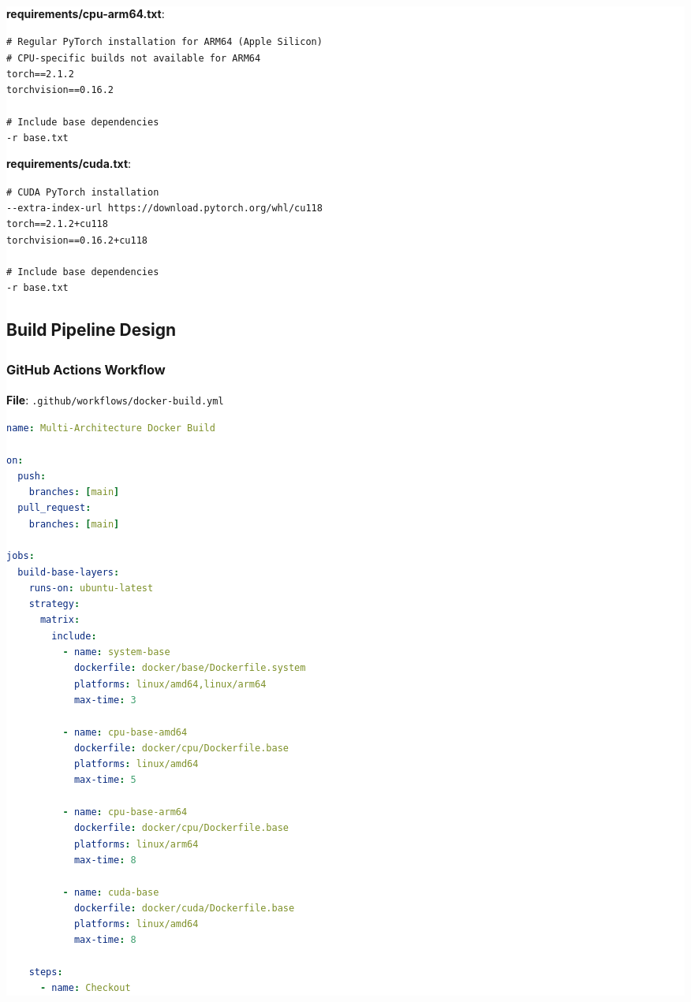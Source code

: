 **requirements/cpu-arm64.txt**:
```txt
# Regular PyTorch installation for ARM64 (Apple Silicon)
# CPU-specific builds not available for ARM64
torch==2.1.2
torchvision==0.16.2

# Include base dependencies
-r base.txt
```

**requirements/cuda.txt**:
```txt
# CUDA PyTorch installation
--extra-index-url https://download.pytorch.org/whl/cu118
torch==2.1.2+cu118
torchvision==0.16.2+cu118

# Include base dependencies
-r base.txt
```

## Build Pipeline Design

### GitHub Actions Workflow

**File**: `.github/workflows/docker-build.yml`

```yaml
name: Multi-Architecture Docker Build

on:
  push:
    branches: [main]
  pull_request:
    branches: [main]

jobs:
  build-base-layers:
    runs-on: ubuntu-latest
    strategy:
      matrix:
        include:
          - name: system-base
            dockerfile: docker/base/Dockerfile.system
            platforms: linux/amd64,linux/arm64
            max-time: 3
            
          - name: cpu-base-amd64  
            dockerfile: docker/cpu/Dockerfile.base
            platforms: linux/amd64
            max-time: 5
            
          - name: cpu-base-arm64
            dockerfile: docker/cpu/Dockerfile.base  
            platforms: linux/arm64
            max-time: 8
            
          - name: cuda-base
            dockerfile: docker/cuda/Dockerfile.base
            platforms: linux/amd64
            max-time: 8
            
    steps:
      - name: Checkout
```